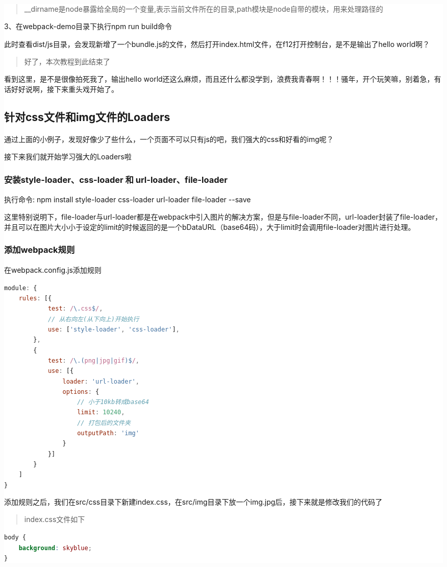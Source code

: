 > __dirname是node暴露给全局的一个变量,表示当前文件所在的目录,path模块是node自带的模块，用来处理路径的

3、在webpack-demo目录下执行npm run build命令

此时查看dist/js目录，会发现新增了一个bundle.js的文件，然后打开index.html文件，在f12打开控制台，是不是输出了hello world啊？

> 好了，本次教程到此结束了

 看到这里，是不是很像拍死我了，输出hello world还这么麻烦，而且还什么都没学到，浪费我青春啊！！！骚年，开个玩笑嘛，别着急，有话好好说啊，接下来重头戏开始了。


## 针对css文件和img文件的Loaders

通过上面的小例子，发现好像少了些什么，一个页面不可以只有js的吧，我们强大的css和好看的img呢？

接下来我们就开始学习强大的Loaders啦

### 安装style-loader、css-loader 和 url-loader、file-loader

执行命令: npm install style-loader css-loader url-loader file-loader --save

这里特别说明下，file-loader与url-loader都是在webpack中引入图片的解决方案，但是与file-loader不同，url-loader封装了file-loader，并且可以在图片大小小于设定的limit的时候返回的是一个bDataURL（base64码），大于limit时会调用file-loader对图片进行处理。

### 添加webpack规则

在webpack.config.js添加规则

```javascript
module: {
	rules: [{
			test: /\.css$/,
			// 从右向左(从下向上)开始执行
			use: ['style-loader', 'css-loader'],
		},
		{
			test: /\.(png|jpg|gif)$/,
			use: [{
				loader: 'url-loader',
				options: {
					// 小于10kb转成base64
					limit: 10240,
					// 打包后的文件夹
					outputPath: 'img'
				}
			}]
		}
	]
}
```

添加规则之后，我们在src/css目录下新建index.css，在src/img目录下放一个img.jpg后，接下来就是修改我们的代码了

> index.css文件如下

```css
body {
    background: skyblue;
}
```
